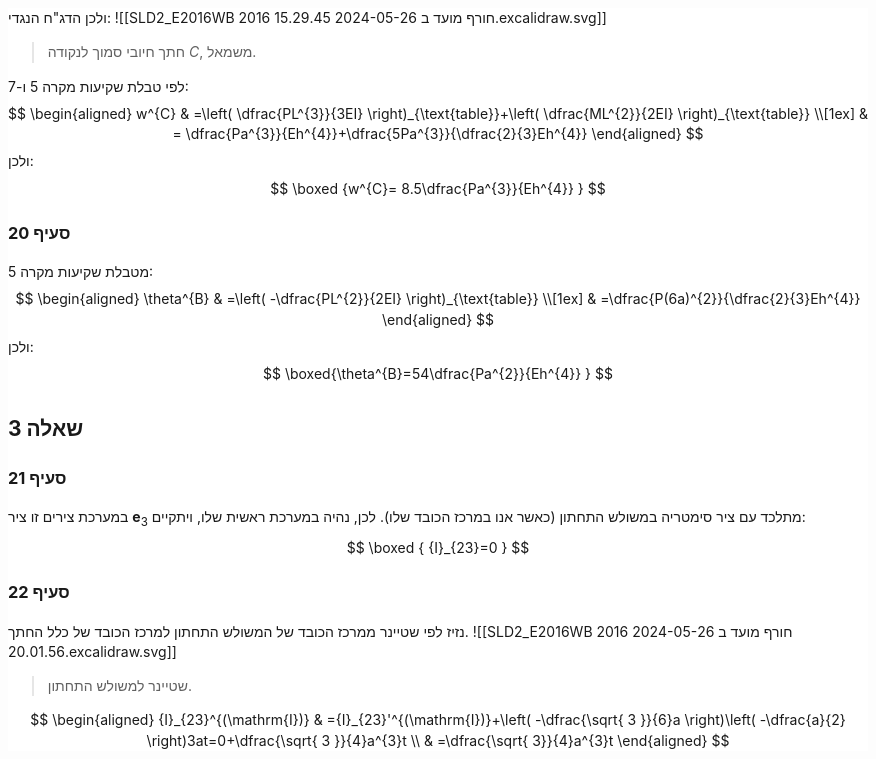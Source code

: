 ולכן הדג"ח הנגדי:
![[SLD2_E2016WB 2016 חורף מועד ב 2024-05-26 15.29.45.excalidraw.svg]]
>חתך חיובי סמוך לנקודה $C$, משמאל.

לפי טבלת שקיעות מקרה $5$ ו-$7$:
$$
\begin{aligned}
w^{C} & =\left( \dfrac{PL^{3}}{3EI} \right)_{\text{table}}+\left( \dfrac{ML^{2}}{2EI} \right)_{\text{table}} \\[1ex]
 & = \dfrac{Pa^{3}}{Eh^{4}}+\dfrac{5Pa^{3}}{\dfrac{2}{3}Eh^{4}}
\end{aligned}
$$
ולכן:
$$
\boxed {w^{C}=
8.5\dfrac{Pa^{3}}{Eh^{4}}
	 }
	$$

### סעיף 20
מטבלת שקיעות מקרה $5$:
$$
\begin{aligned}
\theta^{B} & =\left( -\dfrac{PL^{2}}{2EI} \right)_{\text{table}} \\[1ex]
 & =\dfrac{P(6a)^{2}}{\dfrac{2}{3}Eh^{4}}
\end{aligned}
$$
ולכן:
$$
\boxed{\theta^{B}=54\dfrac{Pa^{2}}{Eh^{4}} }
$$

## שאלה 3

### סעיף 21
במערכת צירים זו ציר $\mathbf{e}_{3}$ מתלכד עם ציר סימטריה במשולש התחתון (כאשר אנו במרכז הכובד שלו). לכן, נהיה במערכת ראשית שלו, ויתקיים:
$$
\boxed {
{I}_{23}=0
 }
$$
 
### סעיף 22
נזיז לפי שטיינר ממרכז הכובד של המשולש התחתון למרכז הכובד של כלל החתך.
![[SLD2_E2016WB 2016 חורף מועד ב 2024-05-26 20.01.56.excalidraw.svg]]
>שטיינר למשולש התחתון.

$$
\begin{aligned}
{I}_{23}^{(\mathrm{I})} & ={I}_{23}'^{(\mathrm{I})}+\left( -\dfrac{\sqrt{ 3 }}{6}a \right)\left( -\dfrac{a}{2} \right)3at=0+\dfrac{\sqrt{ 3 }}{4}a^{3}t \\
 & =\dfrac{\sqrt{ 3}}{4}a^{3}t
\end{aligned}
$$
